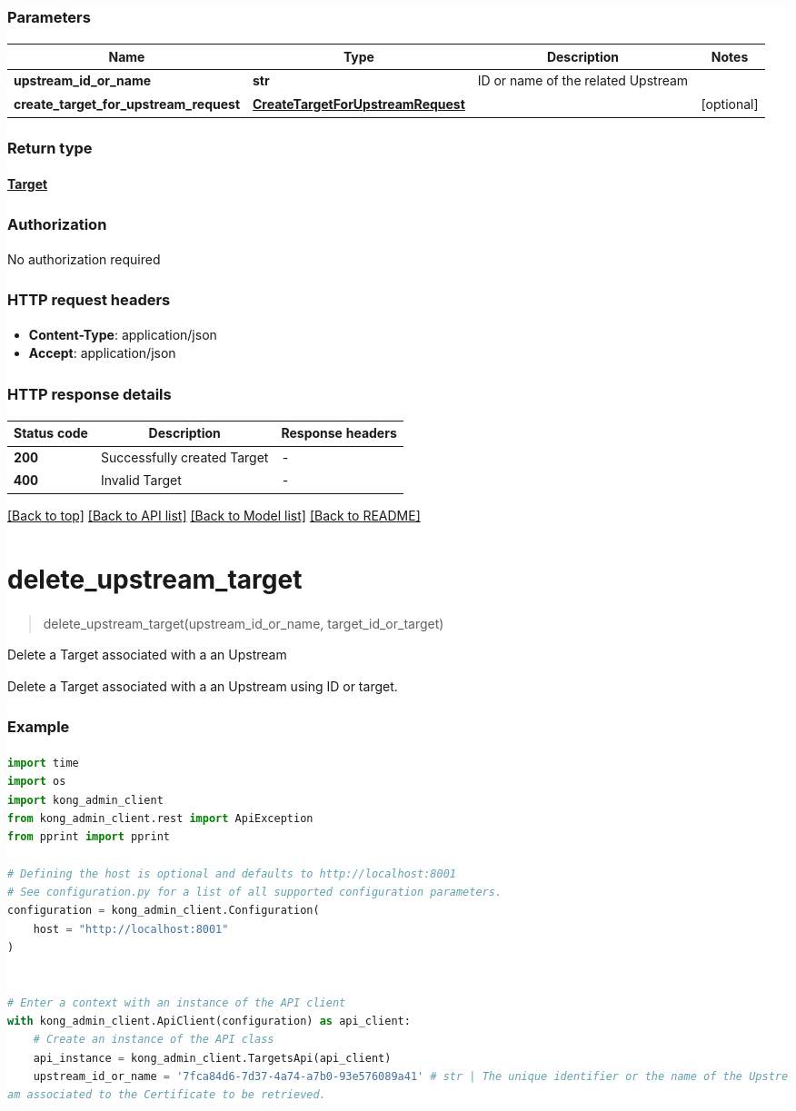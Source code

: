```python
```



### Parameters


Name | Type | Description  | Notes
------------- | ------------- | ------------- | -------------
 **upstream_id_or_name** | **str**| ID or name of the related Upstream | 
 **create_target_for_upstream_request** | [**CreateTargetForUpstreamRequest**](CreateTargetForUpstreamRequest.md)|  | [optional] 

### Return type

[**Target**](Target.md)

### Authorization

No authorization required

### HTTP request headers

 - **Content-Type**: application/json
 - **Accept**: application/json

### HTTP response details

| Status code | Description | Response headers |
|-------------|-------------|------------------|
**200** | Successfully created Target |  -  |
**400** | Invalid Target |  -  |

[[Back to top]](#) [[Back to API list]](../README.md#documentation-for-api-endpoints) [[Back to Model list]](../README.md#documentation-for-models) [[Back to README]](../README.md)

# **delete_upstream_target**
> delete_upstream_target(upstream_id_or_name, target_id_or_target)

Delete a Target associated with a an Upstream

Delete a Target associated with a an Upstream using ID or target.

### Example


```python
import time
import os
import kong_admin_client
from kong_admin_client.rest import ApiException
from pprint import pprint

# Defining the host is optional and defaults to http://localhost:8001
# See configuration.py for a list of all supported configuration parameters.
configuration = kong_admin_client.Configuration(
    host = "http://localhost:8001"
)


# Enter a context with an instance of the API client
with kong_admin_client.ApiClient(configuration) as api_client:
    # Create an instance of the API class
    api_instance = kong_admin_client.TargetsApi(api_client)
    upstream_id_or_name = '7fca84d6-7d37-4a74-a7b0-93e576089a41' # str | The unique identifier or the name of the Upstream associated to the Certificate to be retrieved.
```